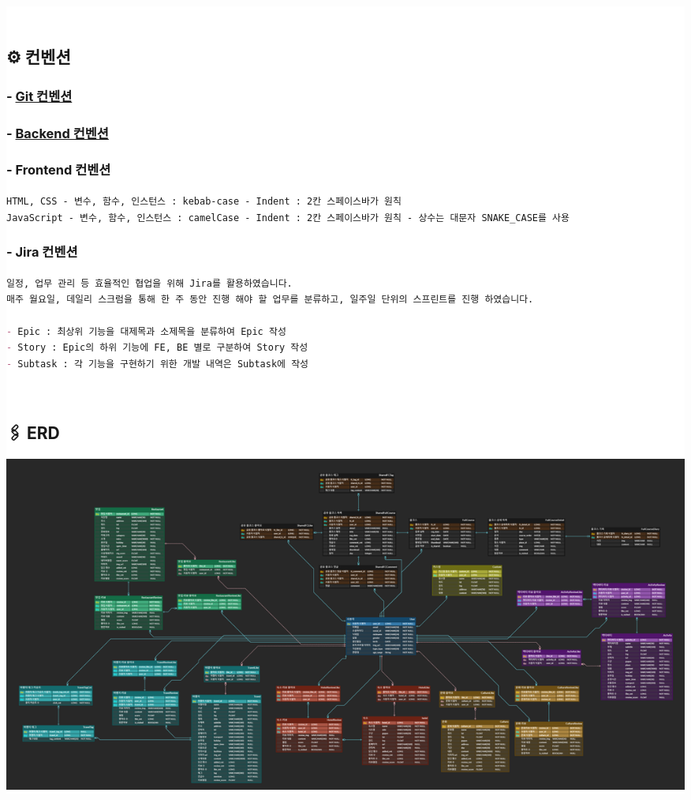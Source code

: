 <br/>

## ⚙ 컨벤션

### - [Git 컨벤션](https://pretty-headlight-d33.notion.site/GIT-Convention-92d6e08ed8874d668c6895a7ab3993d4)

### - [Backend 컨벤션](https://pretty-headlight-d33.notion.site/Backend-Convention-a443ea8a085646ae955271eaf4e7936f)

### - Frontend 컨벤션

```markdown
HTML, CSS - 변수, 함수, 인스턴스 : kebab-case - Indent : 2칸 스페이스바가 원칙
JavaScript - 변수, 함수, 인스턴스 : camelCase - Indent : 2칸 스페이스바가 원칙 - 상수는 대문자 SNAKE_CASE를 사용
```

### - Jira 컨벤션

```markdown
일정, 업무 관리 등 효율적인 협업을 위해 Jira를 활용하였습니다.
매주 월요일, 데일리 스크럼을 통해 한 주 동안 진행 해야 할 업무를 분류하고, 일주일 단위의 스프린트를 진행 하였습니다.

- Epic : 최상위 기능을 대제목과 소제목을 분류하여 Epic 작성
- Story : Epic의 하위 기능에 FE, BE 별로 구분하여 Story 작성
- Subtask : 각 기능을 구현하기 위한 개발 내역은 Subtask에 작성
```

<br/>

## 🖇 ERD

![image-20221007115142201](README.assets/image-20221007115142201.png)
